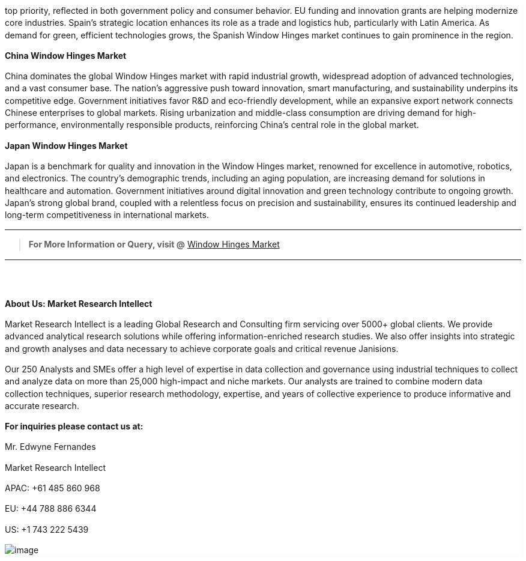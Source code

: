 top priority, reflected in both government policy and consumer behavior. EU funding and innovation grants are helping modernize core industries. Spain&rsquo;s strategic location enhances its role as a trade and logistics hub, particularly with Latin America. As demand for green, efficient technologies grows, the Spanish Window Hinges market continues to gain prominence in the region.</p><p class="" data-start="4977" data-end="5589"><strong data-start="4977" data-end="4998">China Window Hinges Market</strong></p><p class="" data-start="4977" data-end="5589">China dominates the global Window Hinges market with rapid industrial growth, widespread adoption of advanced technologies, and a vast consumer base. The nation&rsquo;s aggressive push toward innovation, smart manufacturing, and sustainability underpins its competitive edge. Government initiatives favor R&amp;D and eco-friendly development, while an expansive export network connects Chinese enterprises to global markets. Rising urbanization and middle-class consumption are driving demand for high-performance, environmentally responsible products, reinforcing China&rsquo;s central role in the global market.</p><p class="" data-start="5591" data-end="6162"><strong data-start="5591" data-end="5612">Japan Window Hinges Market</strong></p><p class="" data-start="5591" data-end="6162">Japan is a benchmark for quality and innovation in the Window Hinges market, renowned for excellence in automotive, robotics, and electronics. The country&rsquo;s demographic trends, including an aging population, are increasing demand for solutions in healthcare and automation. Government initiatives around digital innovation and green technology contribute to ongoing growth. Japan&rsquo;s strong global brand, coupled with a relentless focus on precision and sustainability, ensures its continued leadership and long-term competitiveness in international markets.</p><hr /><blockquote><p><span class="font-[700]"><strong>For More Information or Query, visit&nbsp;@</strong>&nbsp;</span><span class="font-[700]"><a href="https://www.marketresearchintellect.com/product/window-hinges-market/?utm_source=Linkedin&utm_medium=019" target="_blank" data-tracking-control-name="article-ssr-frontend-pulse_little-text-block" data-tracking-will-navigate="" data-test-link="">Window Hinges Market</a></span></p></blockquote><hr /><h3>&nbsp;</h3><p><strong><span class="font-[700]">About Us: Market Research Intellect</span></strong></p><p><span class="">Market Research Intellect is a leading Global Research and Consulting firm servicing over 5000+ global clients. We provide advanced analytical research solutions while offering information-enriched research studies.&nbsp;</span>We also offer insights into strategic and growth analyses and data necessary to achieve corporate goals and critical revenue Janisions.</p><p><span class="">Our 250 Analysts and SMEs offer a high level of expertise in data collection and governance using industrial techniques to collect and analyze data on more than 25,000 high-impact and niche markets. Our analysts are trained to combine modern data collection techniques, superior research methodology, expertise, and years of collective experience to produce informative and accurate research.</span></p><p><strong>For inquiries please contact us at:</strong></p><p>Mr. Edwyne Fernandes</p><p>Market Research Intellect</p><p>APAC: +61 485 860 968</p><p>EU: +44 788 886 6344</p><p>US: +1 743 222 5439</p>
![image](https://github.com/user-attachments/assets/5e2c06ab-0251-4055-9c28-5a2c1213decc)
